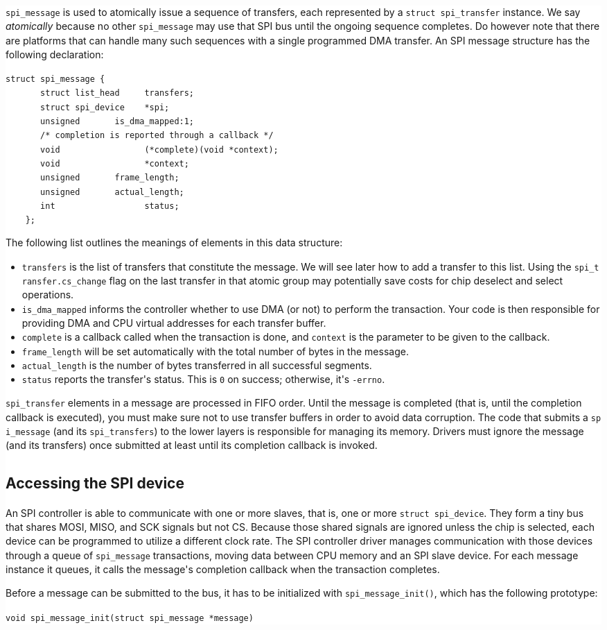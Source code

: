 `spi_message` is used to atomically issue a sequence of transfers, each represented by a `struct spi_transfer` instance. We say *atomically* because no other `spi_message` may use that SPI bus until the ongoing sequence completes. Do however note that there are platforms that can handle many such sequences with a single programmed DMA transfer. An SPI message structure has the following declaration:

```
struct spi_message {
       struct list_head     transfers;
       struct spi_device    *spi;
       unsigned       is_dma_mapped:1;
       /* completion is reported through a callback */
       void                 (*complete)(void *context);
       void                 *context;
       unsigned       frame_length;
       unsigned       actual_length;
       int                  status;
    };
```

The following list outlines the meanings of elements in this data structure:

*   `transfers` is the list of transfers that constitute the message. We will see later how to add a transfer to this list. Using the `spi_transfer.cs_change` flag on the last transfer in that atomic group may potentially save costs for chip deselect and select operations.
*   `is_dma_mapped` informs the controller whether to use DMA (or not) to perform the transaction. Your code is then responsible for providing DMA and CPU virtual addresses for each transfer buffer.
*   `complete` is a callback called when the transaction is done, and `context` is the parameter to be given to the callback.
*   `frame_length` will be set automatically with the total number of bytes in the message.
*   `actual_length` is the number of bytes transferred in all successful segments.
*   `status` reports the transfer's status. This is `0` on success; otherwise, it's `-errno`.

`spi_transfer` elements in a message are processed in FIFO order. Until the message is completed (that is, until the completion callback is executed), you must make sure not to use transfer buffers in order to avoid data corruption. The code that submits a `spi_message` (and its `spi_transfers`) to the lower layers is responsible for managing its memory. Drivers must ignore the message (and its transfers) once submitted at least until its completion callback is invoked.

## Accessing the SPI device

An SPI controller is able to communicate with one or more slaves, that is, one or more `struct spi_device`. They form a tiny bus that shares MOSI, MISO, and SCK signals but not CS. Because those shared signals are ignored unless the chip is selected, each device can be programmed to utilize a different clock rate. The SPI controller driver manages communication with those devices through a queue of `spi_message` transactions, moving data between CPU memory and an SPI slave device. For each message instance it queues, it calls the message's completion callback when the transaction completes.

Before a message can be submitted to the bus, it has to be initialized with `spi_message_init()`, which has the following prototype:

```
void spi_message_init(struct spi_message *message)
```

